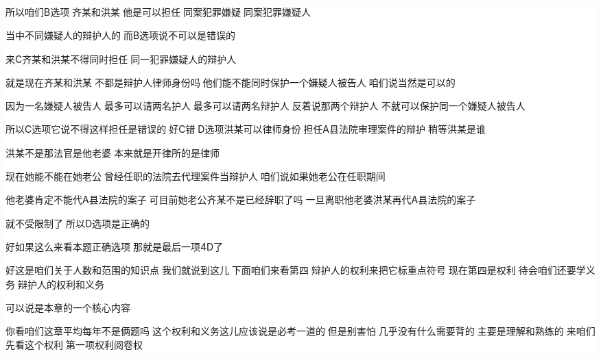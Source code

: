 所以咱们B选项
齐某和洪某
他是可以担任
同案犯罪嫌疑
同案犯罪嫌疑人

当中不同嫌疑人的辩护人的
而B选项说不可以是错误的

来C齐某和洪某不得同时担任
同一犯罪嫌疑人的辩护人

就是现在齐某和洪某
不都是辩护人律师身份吗
他们能不能同时保护一个嫌疑人被告人
咱们说当然是可以的

因为一名嫌疑人被告人
最多可以请两名护人
最多可以请两名辩护人
反着说那两个辩护人
不就可以保护同一个嫌疑人被告人

所以C选项它说不得这样担任是错误的
好C错
D选项洪某可以律师身份
担任A县法院审理案件的辩护
稍等洪某是谁

洪某不是那法官是他老婆
本来就是开律所的是律师

现在她能不能在她老公
曾经任职的法院去代理案件当辩护人
咱们说如果她老公在任职期间

他老婆肯定不能代A县法院的案子
可目前她老公齐某不是已经辞职了吗
一旦离职他老婆洪某再代A县法院的案子

就不受限制了
所以D选项是正确的

好如果这么来看本题正确选项
那就是最后一项4D了

好这是咱们关于人数和范围的知识点
我们就说到这儿
下面咱们来看第四
辩护人的权利来把它标重点符号
现在第四是权利
待会咱们还要学义务
辩护人的权利和义务

可以说是本章的一个核心内容

你看咱们这章平均每年不是俩题吗
这个权利和义务这儿应该说是必考一道的
但是别害怕
几乎没有什么需要背的
主要是理解和熟练的
来咱们先看这个权利
第一项权利阅卷权
